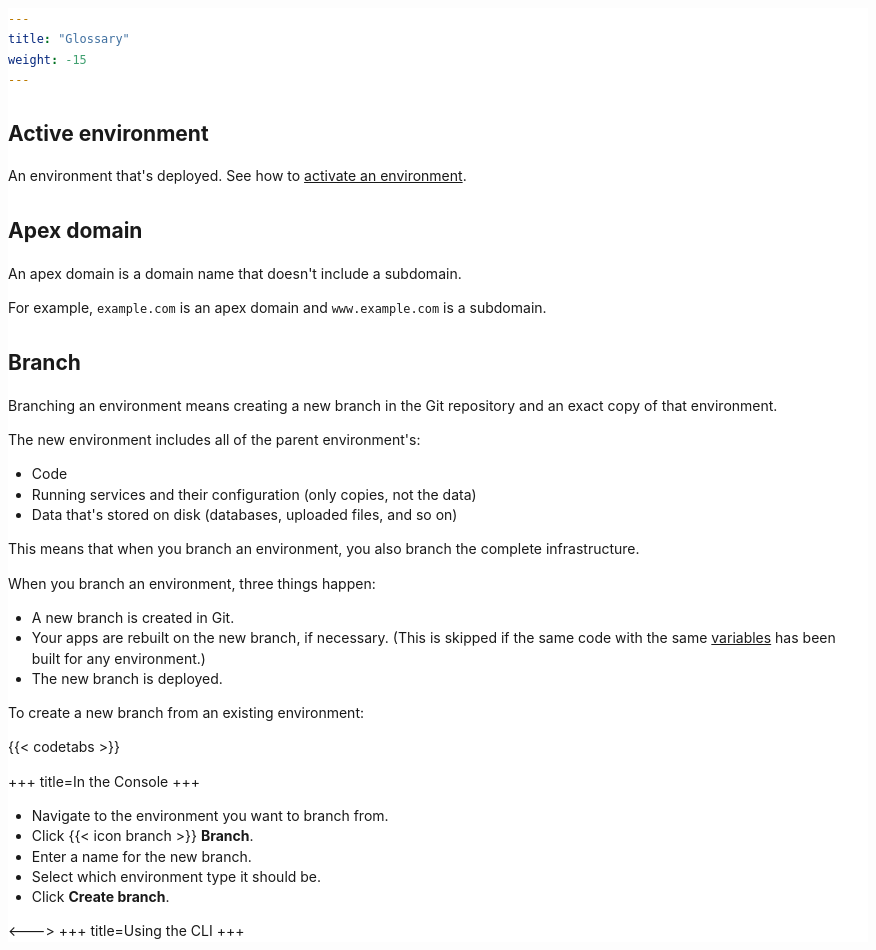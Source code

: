 ```yaml
---
title: "Glossary"
weight: -15
---
```


## Active environment

An environment that's deployed.
See how to [activate an environment](../environments/deactivate-environment.md#reactivate-an-environment).

## Apex domain

An apex domain is a domain name that doesn't include a subdomain.

For example, `example.com` is an apex domain and `www.example.com` is a subdomain.

## Branch

Branching an environment means creating a new branch in the Git repository and an exact copy of that environment.

The new environment includes all of the parent environment's:

*   Code
*   Running services and their configuration (only copies, not the data)
*   Data that's stored on disk (databases, uploaded files, and so on)

This means that when you branch an environment, you also branch the complete infrastructure.

When you branch an environment, three things happen:

*   A new branch is created in Git.
*   Your apps are rebuilt on the new branch, if necessary.
    (This is skipped if the same code with the same [variables](../development/variables/_index.md) has been built for any environment.)
*   The new branch is deployed.

To create a new branch from an existing environment:

{{< codetabs >}}

\+++
title=In the Console
\+++

*   Navigate to the environment you want to branch from.
*   Click {{< icon branch >}} **Branch**.
*   Enter a name for the new branch.
*   Select which environment type it should be.
*   Click **Create branch**.

<--->
\+++
title=Using the CLI
\+++
